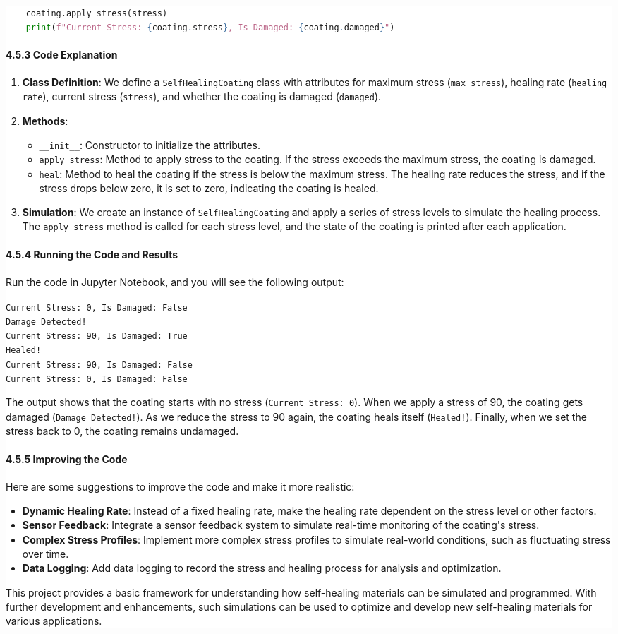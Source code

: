 ```python
    coating.apply_stress(stress)
    print(f"Current Stress: {coating.stress}, Is Damaged: {coating.damaged}")
```

#### 4.5.3 Code Explanation

1. **Class Definition**: We define a `SelfHealingCoating` class with attributes for maximum stress (`max_stress`), healing rate (`healing_rate`), current stress (`stress`), and whether the coating is damaged (`damaged`).

2. **Methods**:
   - `__init__`: Constructor to initialize the attributes.
   - `apply_stress`: Method to apply stress to the coating. If the stress exceeds the maximum stress, the coating is damaged.
   - `heal`: Method to heal the coating if the stress is below the maximum stress. The healing rate reduces the stress, and if the stress drops below zero, it is set to zero, indicating the coating is healed.

3. **Simulation**: We create an instance of `SelfHealingCoating` and apply a series of stress levels to simulate the healing process. The `apply_stress` method is called for each stress level, and the state of the coating is printed after each application.

#### 4.5.4 Running the Code and Results

Run the code in Jupyter Notebook, and you will see the following output:

```
Current Stress: 0, Is Damaged: False
Damage Detected!
Current Stress: 90, Is Damaged: True
Healed!
Current Stress: 90, Is Damaged: False
Current Stress: 0, Is Damaged: False
```

The output shows that the coating starts with no stress (`Current Stress: 0`). When we apply a stress of 90, the coating gets damaged (`Damage Detected!`). As we reduce the stress to 90 again, the coating heals itself (`Healed!`). Finally, when we set the stress back to 0, the coating remains undamaged.

#### 4.5.5 Improving the Code

Here are some suggestions to improve the code and make it more realistic:

- **Dynamic Healing Rate**: Instead of a fixed healing rate, make the healing rate dependent on the stress level or other factors.
- **Sensor Feedback**: Integrate a sensor feedback system to simulate real-time monitoring of the coating's stress.
- **Complex Stress Profiles**: Implement more complex stress profiles to simulate real-world conditions, such as fluctuating stress over time.
- **Data Logging**: Add data logging to record the stress and healing process for analysis and optimization.

This project provides a basic framework for understanding how self-healing materials can be simulated and programmed. With further development and enhancements, such simulations can be used to optimize and develop new self-healing materials for various applications.
